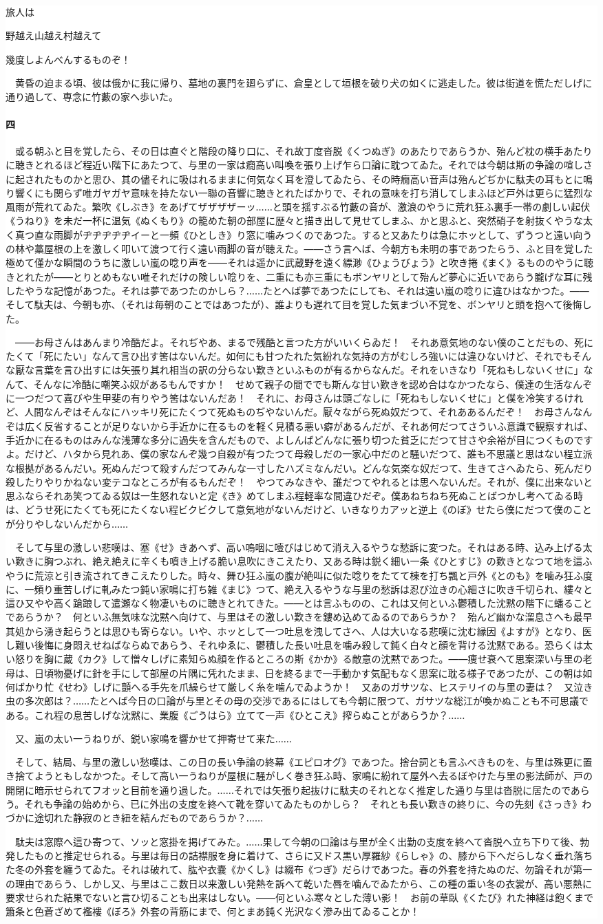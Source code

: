 


旅人は

野越え山越え村越えて

幾度しよんべんするものぞ！





　黄昏の迫まる頃、彼は俄かに我に帰り、墓地の裏門を廻らずに、倉皇として垣根を破り犬の如くに逃走した。彼は街道を慌ただしげに通り過して、専念に竹藪の家へ歩いた。



#### 四




　或る朝ふと目を覚したら、その日は直ぐと階段の降り口に、それ故丁度沓脱《くつぬぎ》のあたりであらうか、殆んど枕の横手あたりに聴きとれるほど程近い階下にあたつて、与里の一家は癇高い叫喚を張り上げ乍ら口論に耽つてゐた。それでは今朝は斯の争論の喧しさに起されたものかと思ひ、其の儘それに吸はれるままに何気なく耳を澄してゐたら、その時癇高い音声は殆んどぢかに駄夫の耳もとに鳴り響くにも関らず唯ガヤガヤ意味を持たない一聯の音響に聴きとれたばかりで、それの意味を打ち消してしまふほど戸外は更らに猛烈な風雨が荒れてゐた。繁吹《しぶき》をあげてザザザザーッ……と頭を揺すぶる竹藪の音が、激浪のやうに荒れ狂ふ裏手一帯の劇しい起伏《うねり》を未だ一杯に温気《ぬくもり》の籠めた朝の部屋に歴々と描き出して見せてしまふ、かと思ふと、突然硝子を射抜くやうな太く真つ直な雨脚がヂヂヂヂヂイーと一頻《ひとしき》り窓に噛みつくのであつた。すると又あたりは急にホッとして、ずうつと遠い向うの林や藁屋根の上を激しく叩いて渡つて行く遠い雨脚の音が聴えた。――さう言へば、今朝方も未明の事であつたらう、ふと目を覚した極めて僅かな瞬間のうちに激しい嵐の唸り声を――それは遥かに武蔵野を遠く縹渺《ひょうびょう》と吹き捲《まく》るもののやうに聴きとれたが――とりとめもない唯それだけの険しい唸りを、二重にも亦三重にもボンヤリとして殆んど夢心に近いであらう朧げな耳に残したやうな記憶があつた。それは夢であつたのかしら？……たとへば夢であつたにしても、それは遠い嵐の唸りに違ひはなかつた。――そして駄夫は、今朝も亦、（それは毎朝のことではあつたが）、誰よりも遅れて目を覚した気まづい不覚を、ボンヤリと頭を抱へて後悔した。

　――お母さんはあんまり冷酷だよ。それぢやあ、まるで残酷と言つた方がいいくらゐだ！　それあ意気地のない僕のことだもの、死にたくて「死にたい」なんて言ひ出す筈はないんだ。如何にも甘つたれた気紛れな気持の方がむしろ強いには違ひないけど、それでもそんな厭な言葉を言ひ出すには矢張り其れ相当の訳の分らない歎きといふものが有るからなんだ。それをいきなり「死ねもしないくせに」なんて、そんなに冷酷に嘲笑ふ奴があるもんですか！　せめて親子の間ででも斯んな甘い歎きを認め合はなかつたなら、僕達の生活なんぞに一つだつて喜びや生甲斐の有りやう筈はないんだあ！　それに、お母さんは頭ごなしに「死ねもしないくせに」と僕を冷笑するけれど、人間なんぞはそんなにハッキリ死にたくつて死ぬものぢやないんだ。厭々ながら死ぬ奴だつて、それああるんだぞ！　お母さんなんぞは広く反省することが足りないから手近かに在るものを軽く見積る悪い癖があるんだが、それあ何だつてさういふ意識で観察すれば、手近かに在るものはみんな浅薄な多分に過失を含んだもので、よしんばどんなに張り切つた貧乏にだつて甘さや余裕が目につくものですよ。だけど、ハタから見れあ、僕の家なんぞ幾つ自殺が有つたつて母殺しだの一家心中だのと騒いだつて、誰も不思議と思はない程立派な根拠があるんだい。死ぬんだつて殺すんだつてみんな一寸したハズミなんだい。どんな気楽な奴だつて、生きてさへゐたら、死んだり殺したりやりかねない変テコなところが有るもんだぞ！　やつてみなきや、誰だつてやれるとは思へないんだ。それが、僕に出来ないと思ふならそれあ笑つてゐる奴は一生怒れないと定《き》めてしまふ程軽率な間違ひだぞ。僕あねちねち死ぬことばつかし考へてゐる時は、どうせ死にたくても死にたくない程ビクビクして意気地がないんだけど、いきなりカアッと逆上《のぼ》せたら僕にだつて僕のことが分りやしないんだから……

　そして与里の激しい悲嘆は、塞《せ》きあへず、高い嗚咽に噎びはじめて消え入るやうな愁訴に変つた。それはある時、込み上げる太い歎きに胸つぶれ、絶え絶えに辛くも噴き上げる脆い息吹にきこえたり、又ある時は鋭く細い一条《ひとすじ》の歎きとなつて地を這ふやうに荒涼と引き流されてきこえたりした。時々、舞ひ狂ふ嵐の腹が絶叫に似た唸りをたてて棟を打ち飄と戸外《とのも》を噛み狂ふ度に、一頻り重苦しげに軋みたつ鈍い家鳴に打ち雑《まじ》つて、絶え入るやうな与里の愁訴は忍び泣きの心細さに吹き千切られ、縷々と這ひ又やや高く蹌踉して遣瀬なく物凄いものに聴きとれてきた。――とは言ふものの、これは又何といふ鬱積した沈黙の階下に蟠ることであらうか？　何といふ無気味な沈黙へ向けて、与里はその激しい歎きを鏤め込めてゐるのであらうか？　殆んど幽かな溜息さへも最早其処から湧き起らうとは思ひも寄らない。いや、ホッとして一つ吐息を洩してさへ、人は大いなる悲嘆に沈む縁因《よすが》となり、医し難い後悔に身悶えせねばならぬであらう、それゆゑに、鬱積した長い吐息を噛み殺して鈍く白々と顔を背ける沈黙である。恐らくは太い怒りを胸に蔵《カク》して憎々しげに素知らぬ顔を作るところの斯《かか》る敵意の沈黙であつた。――痩せ衰へて思案深い与里の老母は、日頃物憂げに針を手にして部屋の片隅に凭れたまま、日を終るまで一手動かす気配もなく思案に耽る様子であつたが、この朝は如何ばかり忙《せわ》しげに顫へる手先を爪繰らせて厳しく糸を噛んでゐようか！　又あのガサツな、ヒステリイの与里の妻は？　又泣き虫の多次郎は？……たとへば今日の口論が与里とその母の交渉であるにはしても今朝に限つて、ガサツな総江が喚かぬことも不可思議である。これ程の息苦しげな沈黙に、業腹《ごうはら》立てて一声《ひとこえ》搾らぬことがあらうか？……

　又、嵐の太い一うねりが、鋭い家鳴を響かせて押寄せて来た……

　そして、結局、与里の激しい愁嘆は、この日の長い争論の終幕《エピロオグ》であつた。捨台詞とも言ふべきものを、与里は殊更に置き捨てようともしなかつた。そして高い一うねりが屋根に騒がしく巻き狂ふ時、家鳴に紛れて屋外へ去るぼやけた与里の影法師が、戸の開閉に暗示せられてフオッと目前を通り過した。……それでは矢張り起抜けに駄夫のそれとなく推定した通り与里は沓脱に居たのであらう。それも争論の始めから、已に外出の支度を終へて靴を穿いてゐたものかしら？　それとも長い歎きの終りに、今の先刻《さっき》わづかに途切れた静寂のとき紐を結んだものであらうか？……

　駄夫は窓際へ這ひ寄つて、ソッと窓掛を掲げてみた。……果して今朝の口論は与里が全く出勤の支度を終へて沓脱へ立ち下りて後、勃発したものと推定せられる。与里は毎日の詰襟服を身に着けて、さらに又ドス黒い厚羅紗《らしゃ》の、膝から下へだらしなく垂れ落ちた冬の外套を纏うてゐた。それは破れて、肱や衣嚢《かくし》は綴布《つぎ》だらけであつた。春の外套を持たぬのだ、勿論それが第一の理由であらう、しかし又、与里はここ数日以来激しい発熱を訴へて乾いた唇を噛んでゐたから、この種の重い冬の衣裳が、高い悪熱に要求せられた結果でないと言ひ切ることも出来はしない。――何といふ寒々とした薄い影！　お前の草臥《くたび》れた神経は飽くまで簫条と色蒼ざめて襤褸《ぼろ》外套の背筋にまで、何とまあ鈍く光沢なく滲み出てゐることか！
